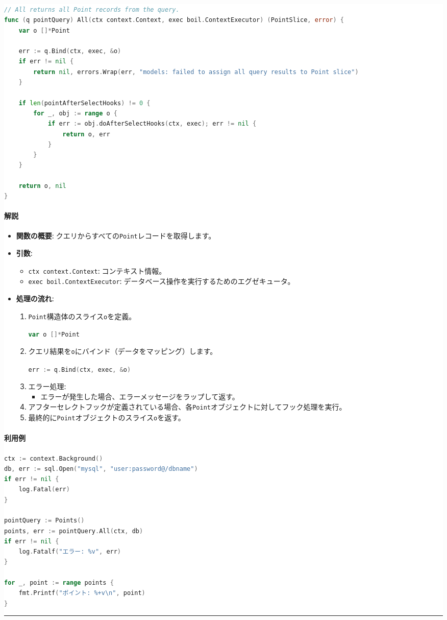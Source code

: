 ```go
// All returns all Point records from the query.
func (q pointQuery) All(ctx context.Context, exec boil.ContextExecutor) (PointSlice, error) {
	var o []*Point

	err := q.Bind(ctx, exec, &o)
	if err != nil {
		return nil, errors.Wrap(err, "models: failed to assign all query results to Point slice")
	}

	if len(pointAfterSelectHooks) != 0 {
		for _, obj := range o {
			if err := obj.doAfterSelectHooks(ctx, exec); err != nil {
				return o, err
			}
		}
	}

	return o, nil
}
```

#### 解説

- **関数の概要**: クエリからすべての`Point`レコードを取得します。

- **引数**:
  - `ctx context.Context`: コンテキスト情報。
  - `exec boil.ContextExecutor`: データベース操作を実行するためのエグゼキュータ。

- **処理の流れ**:
  1. `Point`構造体のスライス`o`を定義。
     ```go
     var o []*Point
     ```
  2. クエリ結果を`o`にバインド（データをマッピング）します。
     ```go
     err := q.Bind(ctx, exec, &o)
     ```
  3. エラー処理:
     - エラーが発生した場合、エラーメッセージをラップして返す。
  4. アフターセレクトフックが定義されている場合、各`Point`オブジェクトに対してフック処理を実行。
  5. 最終的に`Point`オブジェクトのスライス`o`を返す。

#### 利用例

```go
ctx := context.Background()
db, err := sql.Open("mysql", "user:password@/dbname")
if err != nil {
    log.Fatal(err)
}

pointQuery := Points()
points, err := pointQuery.All(ctx, db)
if err != nil {
    log.Fatalf("エラー: %v", err)
}

for _, point := range points {
    fmt.Printf("ポイント: %+v\n", point)
}
```

---